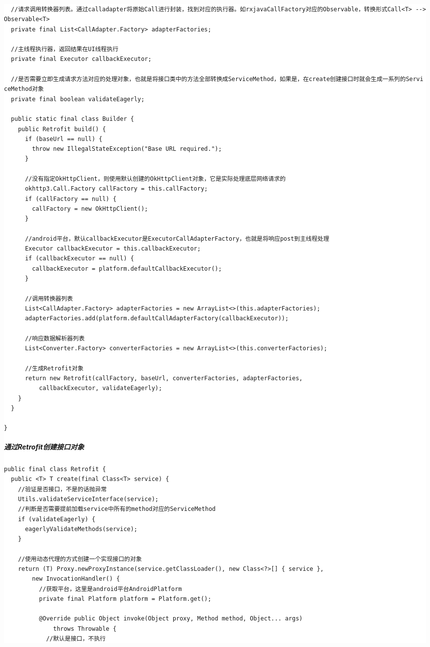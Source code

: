 ```
  //请求调用转换器列表。通过calladapter将原始Call进行封装，找到对应的执行器。如rxjavaCallFactory对应的Observable，转换形式Call<T> --> Observable<T>
  private final List<CallAdapter.Factory> adapterFactories;
  
  //主线程执行器，返回结果在UI线程执行
  private final Executor callbackExecutor;
  
  //是否需要立即生成请求方法对应的处理对象，也就是将接口类中的方法全部转换成ServiceMethod，如果是，在create创建接口时就会生成一系列的ServiceMethod对象
  private final boolean validateEagerly;
  
  public static final class Builder {
    public Retrofit build() {
      if (baseUrl == null) {
        throw new IllegalStateException("Base URL required.");
      }

      //没有指定OkHttpClient，则使用默认创建的OkHttpClient对象，它是实际处理底层网络请求的
      okhttp3.Call.Factory callFactory = this.callFactory;
      if (callFactory == null) {
        callFactory = new OkHttpClient();
      }

      //android平台，默认callbackExecutor是ExecutorCallAdapterFactory，也就是将响应post到主线程处理
      Executor callbackExecutor = this.callbackExecutor;
      if (callbackExecutor == null) {
        callbackExecutor = platform.defaultCallbackExecutor();
      }

      //调用转换器列表
      List<CallAdapter.Factory> adapterFactories = new ArrayList<>(this.adapterFactories);
      adapterFactories.add(platform.defaultCallAdapterFactory(callbackExecutor));

      //响应数据解析器列表
      List<Converter.Factory> converterFactories = new ArrayList<>(this.converterFactories);

      //生成Retrofit对象
      return new Retrofit(callFactory, baseUrl, converterFactories, adapterFactories,
          callbackExecutor, validateEagerly);
    }
  }
  
}
```
##### 通过Retrofit创建接口对象
```
public final class Retrofit {
  public <T> T create(final Class<T> service) {
    //验证是否接口，不是的话抛异常
    Utils.validateServiceInterface(service);
    //判断是否需要提前加载service中所有的method对应的ServiceMethod
    if (validateEagerly) {
      eagerlyValidateMethods(service);
    }
    
    //使用动态代理的方式创建一个实现接口的对象
    return (T) Proxy.newProxyInstance(service.getClassLoader(), new Class<?>[] { service },
        new InvocationHandler() {
          //获取平台，这里是android平台AndroidPlatform
          private final Platform platform = Platform.get();

          @Override public Object invoke(Object proxy, Method method, Object... args)
              throws Throwable {
            //默认是接口，不执行
```